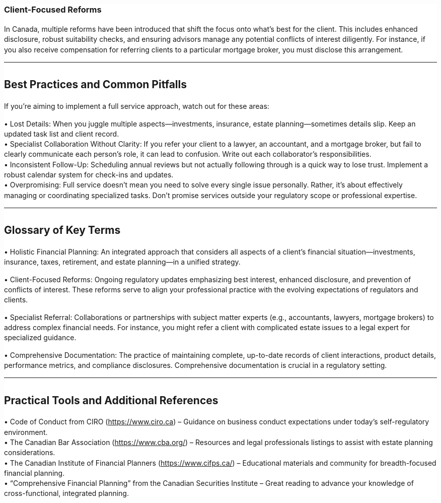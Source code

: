 ### Client-Focused Reforms

In Canada, multiple reforms have been introduced that shift the focus onto what’s best for the client. This includes enhanced disclosure, robust suitability checks, and ensuring advisors manage any potential conflicts of interest diligently. For instance, if you also receive compensation for referring clients to a particular mortgage broker, you must disclose this arrangement.

---

## Best Practices and Common Pitfalls

If you’re aiming to implement a full service approach, watch out for these areas:

• Lost Details: When you juggle multiple aspects—investments, insurance, estate planning—sometimes details slip. Keep an updated task list and client record.  
• Specialist Collaboration Without Clarity: If you refer your client to a lawyer, an accountant, and a mortgage broker, but fail to clearly communicate each person’s role, it can lead to confusion. Write out each collaborator’s responsibilities.  
• Inconsistent Follow-Up: Scheduling annual reviews but not actually following through is a quick way to lose trust. Implement a robust calendar system for check-ins and updates.  
• Overpromising: Full service doesn’t mean you need to solve every single issue personally. Rather, it’s about effectively managing or coordinating specialized tasks. Don’t promise services outside your regulatory scope or professional expertise.  

---

## Glossary of Key Terms

• Holistic Financial Planning: An integrated approach that considers all aspects of a client’s financial situation—investments, insurance, taxes, retirement, and estate planning—in a unified strategy.  

• Client-Focused Reforms: Ongoing regulatory updates emphasizing best interest, enhanced disclosure, and prevention of conflicts of interest. These reforms serve to align your professional practice with the evolving expectations of regulators and clients.  

• Specialist Referral: Collaborations or partnerships with subject matter experts (e.g., accountants, lawyers, mortgage brokers) to address complex financial needs. For instance, you might refer a client with complicated estate issues to a legal expert for specialized guidance.  

• Comprehensive Documentation: The practice of maintaining complete, up-to-date records of client interactions, product details, performance metrics, and compliance disclosures. Comprehensive documentation is crucial in a regulatory setting.  

---

## Practical Tools and Additional References

• Code of Conduct from CIRO (https://www.ciro.ca) – Guidance on business conduct expectations under today’s self-regulatory environment.  
• The Canadian Bar Association (https://www.cba.org/) – Resources and legal professionals listings to assist with estate planning considerations.  
• The Canadian Institute of Financial Planners (https://www.cifps.ca/) – Educational materials and community for breadth-focused financial planning.  
• “Comprehensive Financial Planning” from the Canadian Securities Institute – Great reading to advance your knowledge of cross-functional, integrated planning.  

